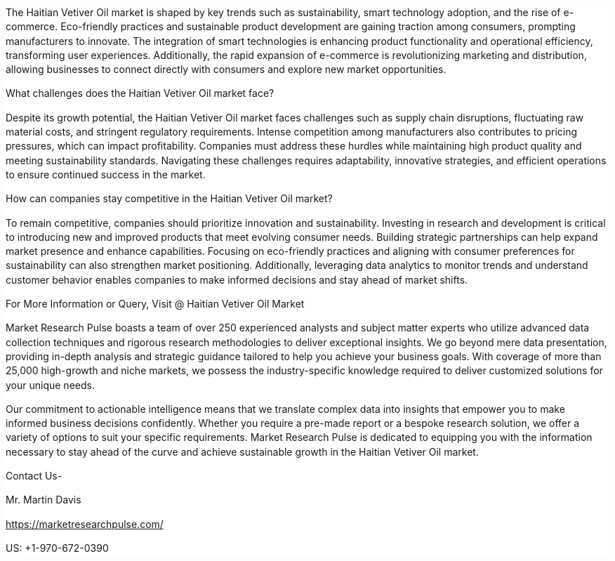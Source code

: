 The Haitian Vetiver Oil market is shaped by key trends such as sustainability, smart technology adoption, and the rise of e-commerce. Eco-friendly practices and sustainable product development are gaining traction among consumers, prompting manufacturers to innovate. The integration of smart technologies is enhancing product functionality and operational efficiency, transforming user experiences. Additionally, the rapid expansion of e-commerce is revolutionizing marketing and distribution, allowing businesses to connect directly with consumers and explore new market opportunities.

What challenges does the Haitian Vetiver Oil market face?

Despite its growth potential, the Haitian Vetiver Oil market faces challenges such as supply chain disruptions, fluctuating raw material costs, and stringent regulatory requirements. Intense competition among manufacturers also contributes to pricing pressures, which can impact profitability. Companies must address these hurdles while maintaining high product quality and meeting sustainability standards. Navigating these challenges requires adaptability, innovative strategies, and efficient operations to ensure continued success in the market.

How can companies stay competitive in the Haitian Vetiver Oil market?

To remain competitive, companies should prioritize innovation and sustainability. Investing in research and development is critical to introducing new and improved products that meet evolving consumer needs. Building strategic partnerships can help expand market presence and enhance capabilities. Focusing on eco-friendly practices and aligning with consumer preferences for sustainability can also strengthen market positioning. Additionally, leveraging data analytics to monitor trends and understand customer behavior enables companies to make informed decisions and stay ahead of market shifts.

For More Information or Query, Visit @ Haitian Vetiver Oil Market

Market Research Pulse boasts a team of over 250 experienced analysts and subject matter experts who utilize advanced data collection techniques and rigorous research methodologies to deliver exceptional insights. We go beyond mere data presentation, providing in-depth analysis and strategic guidance tailored to help you achieve your business goals. With coverage of more than 25,000 high-growth and niche markets, we possess the industry-specific knowledge required to deliver customized solutions for your unique needs.

Our commitment to actionable intelligence means that we translate complex data into insights that empower you to make informed business decisions confidently. Whether you require a pre-made report or a bespoke research solution, we offer a variety of options to suit your specific requirements. Market Research Pulse is dedicated to equipping you with the information necessary to stay ahead of the curve and achieve sustainable growth in the Haitian Vetiver Oil market.

Contact Us-

Mr. Martin Davis

https://marketresearchpulse.com/

US: +1-970-672-0390
